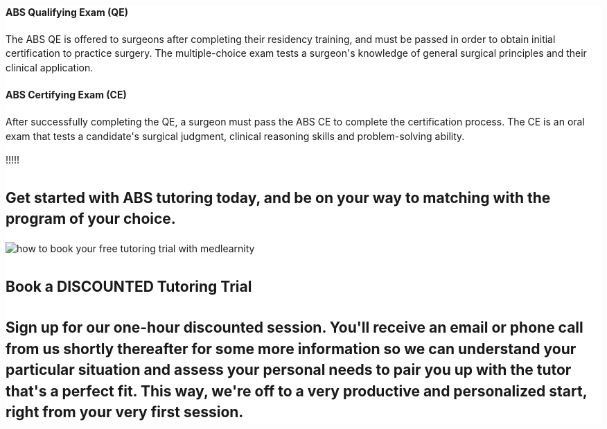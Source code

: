 #### ABS Qualifying Exam (QE)

The ABS QE is offered to surgeons after completing their residency training, and must be passed in order to obtain initial certification to practice surgery. The multiple-choice exam tests a surgeon's knowledge of general surgical principles and their clinical application.

#### ABS Certifying Exam (CE)

After successfully completing the QE, a surgeon must pass the ABS CE to complete the certification process. The CE is an oral exam that tests a candidate's surgical judgment, clinical reasoning skills and problem-solving ability.

!!!!!

## Get started with ABS tutoring today, and be on your way to matching with the program of your choice.

![how to book your free tutoring trial with medlearnity](https://i2xfwztd2ksbegse.public.blob.vercel-storage.com/wp/2022/06/MG-how-to-book-your-free-trial.png 'MG-how-to-book-your-free-trial')

## **Book a DISCOUNTED Tutoring Trial**

## Sign up for our one-hour discounted session. You'll receive an email or phone call from us shortly thereafter for some more information so we can understand your particular situation and assess your personal needs to pair you up with the tutor that's a perfect fit. This way, we're off to a very productive and personalized start, right from your very first session.
